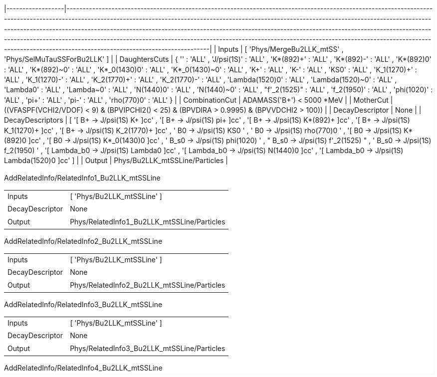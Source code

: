 |------------------|-------------------------------------------------------------------------------------------------------------------------------------------------------------------------------------------------------------------------------------------------------------------------------------------------------------------------------------------------------------------------------------------------------------------------------------------------------------------------------------------------------------------------------------------------------------------------------------------------|
| Inputs           | [ 'Phys/MergeBu2LLK_mtSS' , 'Phys/SelMuTauSSForBu2LLK' ]                                                                                                                                                                                                                                                                                                                                                                                                                                                                                                                                      |
| DaughtersCuts    | { '' : 'ALL' , 'J/psi(1S)' : 'ALL' , 'K\*(892)+' : 'ALL' , 'K\*(892)-' : 'ALL' , 'K\*(892)0' : 'ALL' , 'K\*(892)~0' : 'ALL' , 'K\*\_0(1430)0' : 'ALL' , 'K\*\_0(1430)~0' : 'ALL' , 'K+' : 'ALL' , 'K-' : 'ALL' , 'KS0' : 'ALL' , 'K_1(1270)+' : 'ALL' , 'K_1(1270)-' : 'ALL' , 'K_2(1770)+' : 'ALL' , 'K_2(1770)-' : 'ALL' , 'Lambda(1520)0' : 'ALL' , 'Lambda(1520)~0' : 'ALL' , 'Lambda0' : 'ALL' , 'Lambda~0' : 'ALL' , 'N(1440)0' : 'ALL' , 'N(1440)~0' : 'ALL' , "f'\_2(1525)" : 'ALL' , 'f_2(1950)' : 'ALL' , 'phi(1020)' : 'ALL' , 'pi+' : 'ALL' , 'pi-' : 'ALL' , 'rho(770)0' : 'ALL' } |
| CombinationCut   | ADAMASS('B+') \< 5000 \*MeV                                                                                                                                                                                                                                                                                                                                                                                                                                                                                                                                                                     |
| MotherCut        | ((VFASPF(VCHI2/VDOF) \< 9) & (BPVIPCHI2() \< 25) & (BPVDIRA \> 0.9995) & (BPVVDCHI2 \> 100))                                                                                                                                                                                                                                                                                                                                                                                                                                                                                                    |
| DecayDescriptor  | None                                                                                                                                                                                                                                                                                                                                                                                                                                                                                                                                                                                            |
| DecayDescriptors | [ '[ B+ -\> J/psi(1S) K+ ]cc' , '[ B+ -\> J/psi(1S) pi+ ]cc' , '[ B+ -\> J/psi(1S) K\*(892)+ ]cc' , '[ B+ -\> J/psi(1S) K_1(1270)+ ]cc' , '[ B+ -\> J/psi(1S) K_2(1770)+ ]cc' , ' B0 -\> J/psi(1S) KS0 ' , ' B0 -\> J/psi(1S) rho(770)0 ' , '[ B0 -\> J/psi(1S) K\*(892)0 ]cc' , '[ B0 -\> J/psi(1S) K\*\_0(1430)0 ]cc' , ' B_s0 -\> J/psi(1S) phi(1020) ' , " B_s0 -\> J/psi(1S) f'\_2(1525) " , ' B_s0 -\> J/psi(1S) f_2(1950) ' , '[ Lambda_b0 -\> J/psi(1S) Lambda0 ]cc' , '[ Lambda_b0 -\> J/psi(1S) N(1440)0 ]cc' , '[ Lambda_b0 -\> J/psi(1S) Lambda(1520)0 ]cc' ] |
| Output           | Phys/Bu2LLK_mtSSLine/Particles                                                                                                                                                                                                                                                                                                                                                                                                                                                                                                                                                                  |

AddRelatedInfo/RelatedInfo1_Bu2LLK_mtSSLine

|                 |                                             |
|-----------------|---------------------------------------------|
| Inputs          | [ 'Phys/Bu2LLK_mtSSLine' ]                |
| DecayDescriptor | None                                        |
| Output          | Phys/RelatedInfo1_Bu2LLK_mtSSLine/Particles |

AddRelatedInfo/RelatedInfo2_Bu2LLK_mtSSLine

|                 |                                             |
|-----------------|---------------------------------------------|
| Inputs          | [ 'Phys/Bu2LLK_mtSSLine' ]                |
| DecayDescriptor | None                                        |
| Output          | Phys/RelatedInfo2_Bu2LLK_mtSSLine/Particles |

AddRelatedInfo/RelatedInfo3_Bu2LLK_mtSSLine

|                 |                                             |
|-----------------|---------------------------------------------|
| Inputs          | [ 'Phys/Bu2LLK_mtSSLine' ]                |
| DecayDescriptor | None                                        |
| Output          | Phys/RelatedInfo3_Bu2LLK_mtSSLine/Particles |

AddRelatedInfo/RelatedInfo4_Bu2LLK_mtSSLine
